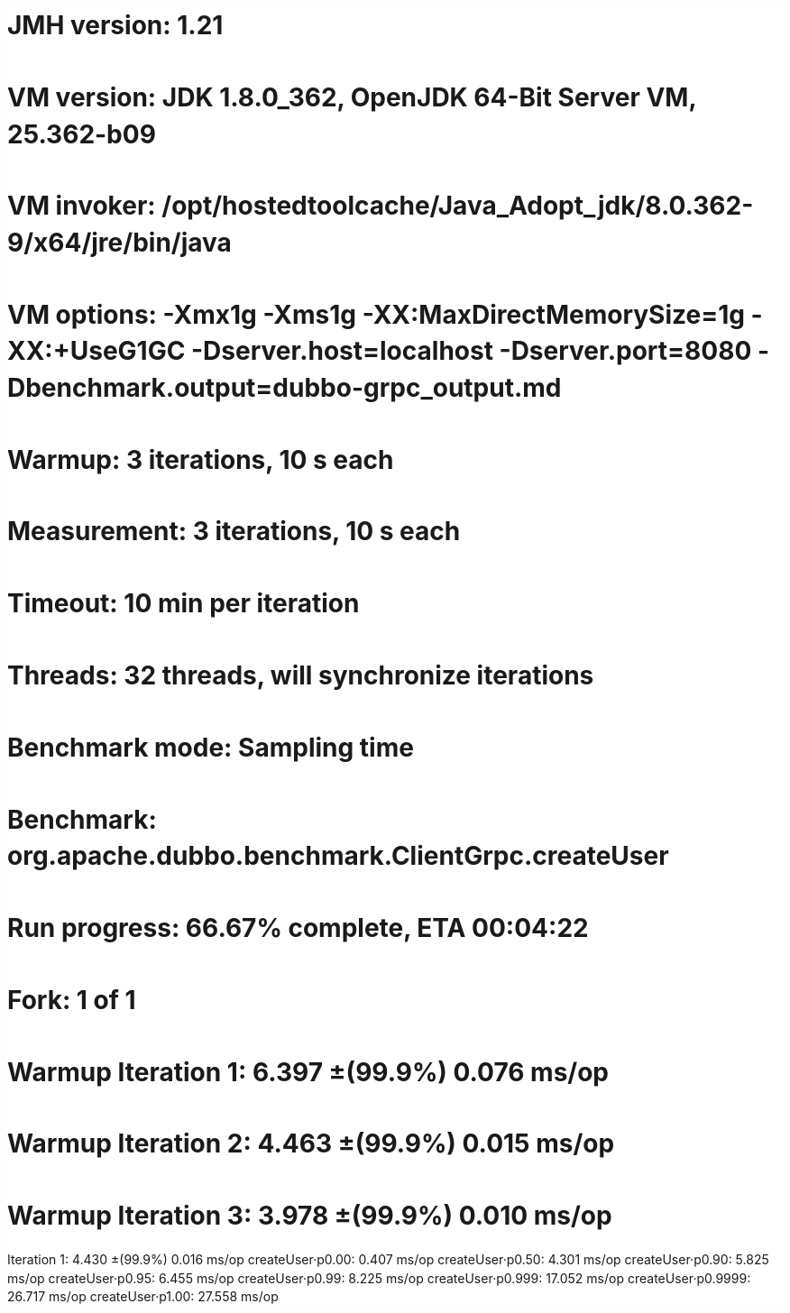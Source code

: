 
# JMH version: 1.21
# VM version: JDK 1.8.0_362, OpenJDK 64-Bit Server VM, 25.362-b09
# VM invoker: /opt/hostedtoolcache/Java_Adopt_jdk/8.0.362-9/x64/jre/bin/java
# VM options: -Xmx1g -Xms1g -XX:MaxDirectMemorySize=1g -XX:+UseG1GC -Dserver.host=localhost -Dserver.port=8080 -Dbenchmark.output=dubbo-grpc_output.md
# Warmup: 3 iterations, 10 s each
# Measurement: 3 iterations, 10 s each
# Timeout: 10 min per iteration
# Threads: 32 threads, will synchronize iterations
# Benchmark mode: Sampling time
# Benchmark: org.apache.dubbo.benchmark.ClientGrpc.createUser

# Run progress: 66.67% complete, ETA 00:04:22
# Fork: 1 of 1
# Warmup Iteration   1: 6.397 ±(99.9%) 0.076 ms/op
# Warmup Iteration   2: 4.463 ±(99.9%) 0.015 ms/op
# Warmup Iteration   3: 3.978 ±(99.9%) 0.010 ms/op
Iteration   1: 4.430 ±(99.9%) 0.016 ms/op
                 createUser·p0.00:   0.407 ms/op
                 createUser·p0.50:   4.301 ms/op
                 createUser·p0.90:   5.825 ms/op
                 createUser·p0.95:   6.455 ms/op
                 createUser·p0.99:   8.225 ms/op
                 createUser·p0.999:  17.052 ms/op
                 createUser·p0.9999: 26.717 ms/op
                 createUser·p1.00:   27.558 ms/op
